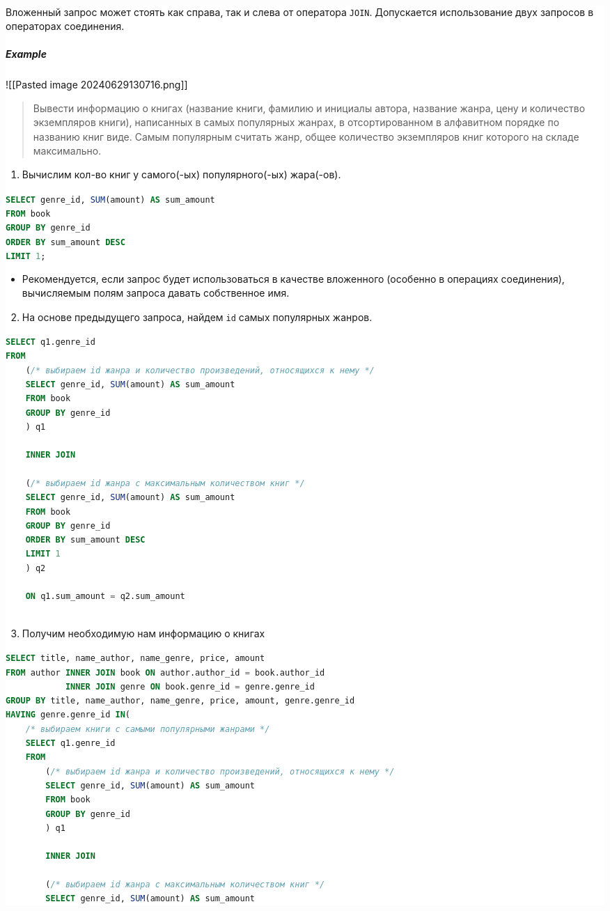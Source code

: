 Вложенный запрос может стоять как справа, так и слева от оператора `JOIN`. Допускается использование двух запросов в операторах соединения.

##### Example
![[Pasted image 20240629130716.png]]

> Вывести информацию о книгах (название книги, фамилию и инициалы автора, название жанра, цену и количество экземпляров книги), написанных в самых популярных жанрах, в отсортированном в алфавитном порядке по названию книг виде.
> Самым популярным считать жанр, общее количество экземпляров книг которого на складе максимально.

1. Вычислим кол-во книг у самого(-ых) популярного(-ых) жара(-ов).
```sql
SELECT genre_id, SUM(amount) AS sum_amount
FROM book
GROUP BY genre_id
ORDER BY sum_amount DESC
LIMIT 1;
```
- Рекомендуется, если запрос будет использоваться в качестве вложенного (особенно в операциях соединения), вычисляемым полям запроса давать собственное имя.

2. На основе предыдущего запроса, найдем `id` самых популярных жанров.
```sql
SELECT q1.genre_id
FROM
	(/* выбираем id жанра и количество произведений, относящихся к нему */
	SELECT genre_id, SUM(amount) AS sum_amount
	FROM book
	GROUP BY genre_id
	) q1
	
	INNER JOIN
	
	(/* выбираем id жанра с максимальным количеством книг */
	SELECT genre_id, SUM(amount) AS sum_amount
	FROM book
	GROUP BY genre_id
	ORDER BY sum_amount DESC
	LIMIT 1
	) q2
	
	ON q1.sum_amount = q2.sum_amount
	
```

3. Получим необходимую нам информацию о книгах
```sql
SELECT title, name_author, name_genre, price, amount
FROM author INNER JOIN book ON author.author_id = book.author_id
			INNER JOIN genre ON book.genre_id = genre.genre_id
GROUP BY title, name_author, name_genre, price, amount, genre.genre_id
HAVING genre.genre_id IN(
	/* выбираем книги с самыми популярными жанрами */
	SELECT q1.genre_id
	FROM
		(/* выбираем id жанра и количество произведений, относящихся к нему */
		SELECT genre_id, SUM(amount) AS sum_amount
		FROM book
		GROUP BY genre_id
		) q1
		
		INNER JOIN
		
		(/* выбираем id жанра с максимальным количеством книг */
		SELECT genre_id, SUM(amount) AS sum_amount
```